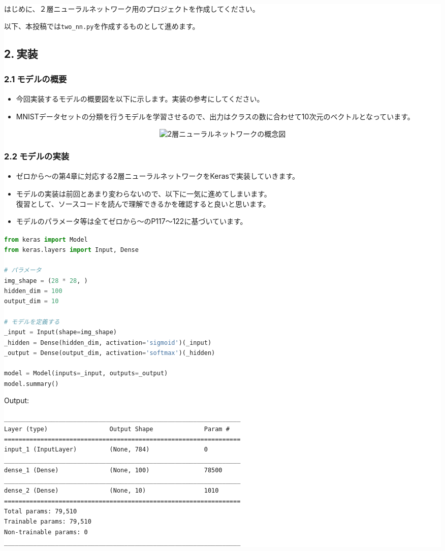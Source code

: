 はじめに、２層ニューラルネットワーク用のプロジェクトを作成してください。  

以下、本投稿では`two_nn.py`を作成するものとして進めます。

## 2. 実装

### 2.1 モデルの概要
* 今回実装するモデルの概要図を以下に示します。実装の参考にしてください。

* MNISTデータセットの分類を行うモデルを学習させるので、出力はクラスの数に合わせて10次元のベクトルとなっています。

<div style="text-align: center;">
    <img src="{{ site.baseurl }}/resources/2019-04-26/two_layer_nn.png" alt="2層ニューラルネットワークの概念図" style="width: 450px;"/>
</div>

### 2.2 モデルの実装
* ゼロから〜の第4章に対応する2層ニューラルネットワークをKerasで実装していきます。

* モデルの実装は前回とあまり変わらないので、以下に一気に進めてしまいます。  
復習として、ソースコードを読んで理解できるかを確認すると良いと思います。

* モデルのパラメータ等は全てゼロから〜のP117〜122に基づいています。

```python
from keras import Model
from keras.layers import Input, Dense

# パラメータ
img_shape = (28 * 28, )
hidden_dim = 100
output_dim = 10

# モデルを定義する
_input = Input(shape=img_shape)
_hidden = Dense(hidden_dim, activation='sigmoid')(_input)
_output = Dense(output_dim, activation='softmax')(_hidden)

model = Model(inputs=_input, outputs=_output)
model.summary()
```

Output: 
```
_________________________________________________________________
Layer (type)                 Output Shape              Param #
=================================================================
input_1 (InputLayer)         (None, 784)               0
_________________________________________________________________
dense_1 (Dense)              (None, 100)               78500
_________________________________________________________________
dense_2 (Dense)              (None, 10)                1010
=================================================================
Total params: 79,510
Trainable params: 79,510
Non-trainable params: 0
_________________________________________________________________
```
